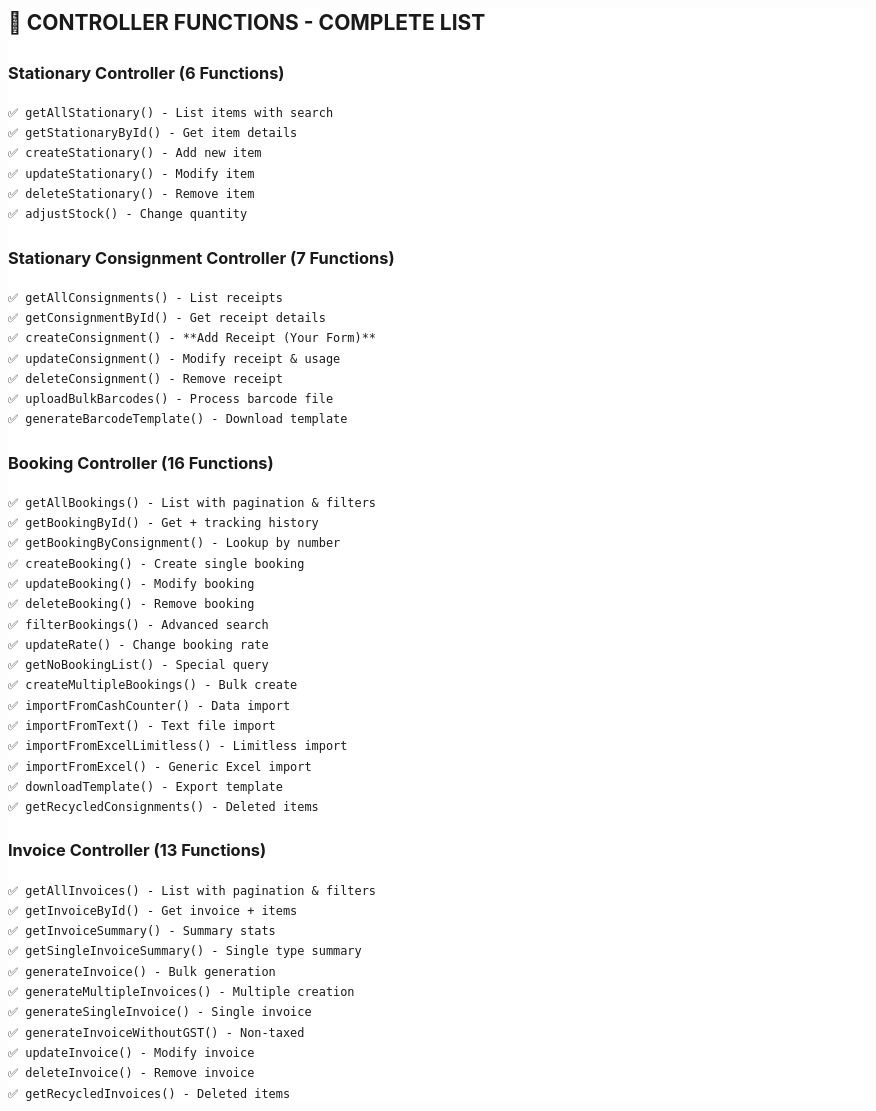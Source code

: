 
## 🚀 CONTROLLER FUNCTIONS - COMPLETE LIST

### **Stationary Controller** (6 Functions)

```
✅ getAllStationary() - List items with search
✅ getStationaryById() - Get item details
✅ createStationary() - Add new item
✅ updateStationary() - Modify item
✅ deleteStationary() - Remove item
✅ adjustStock() - Change quantity
```

### **Stationary Consignment Controller** (7 Functions)

```
✅ getAllConsignments() - List receipts
✅ getConsignmentById() - Get receipt details
✅ createConsignment() - **Add Receipt (Your Form)**
✅ updateConsignment() - Modify receipt & usage
✅ deleteConsignment() - Remove receipt
✅ uploadBulkBarcodes() - Process barcode file
✅ generateBarcodeTemplate() - Download template
```

### **Booking Controller** (16 Functions)

```
✅ getAllBookings() - List with pagination & filters
✅ getBookingById() - Get + tracking history
✅ getBookingByConsignment() - Lookup by number
✅ createBooking() - Create single booking
✅ updateBooking() - Modify booking
✅ deleteBooking() - Remove booking
✅ filterBookings() - Advanced search
✅ updateRate() - Change booking rate
✅ getNoBookingList() - Special query
✅ createMultipleBookings() - Bulk create
✅ importFromCashCounter() - Data import
✅ importFromText() - Text file import
✅ importFromExcelLimitless() - Limitless import
✅ importFromExcel() - Generic Excel import
✅ downloadTemplate() - Export template
✅ getRecycledConsignments() - Deleted items
```

### **Invoice Controller** (13 Functions)

```
✅ getAllInvoices() - List with pagination & filters
✅ getInvoiceById() - Get invoice + items
✅ getInvoiceSummary() - Summary stats
✅ getSingleInvoiceSummary() - Single type summary
✅ generateInvoice() - Bulk generation
✅ generateMultipleInvoices() - Multiple creation
✅ generateSingleInvoice() - Single invoice
✅ generateInvoiceWithoutGST() - Non-taxed
✅ updateInvoice() - Modify invoice
✅ deleteInvoice() - Remove invoice
✅ getRecycledInvoices() - Deleted items
```
